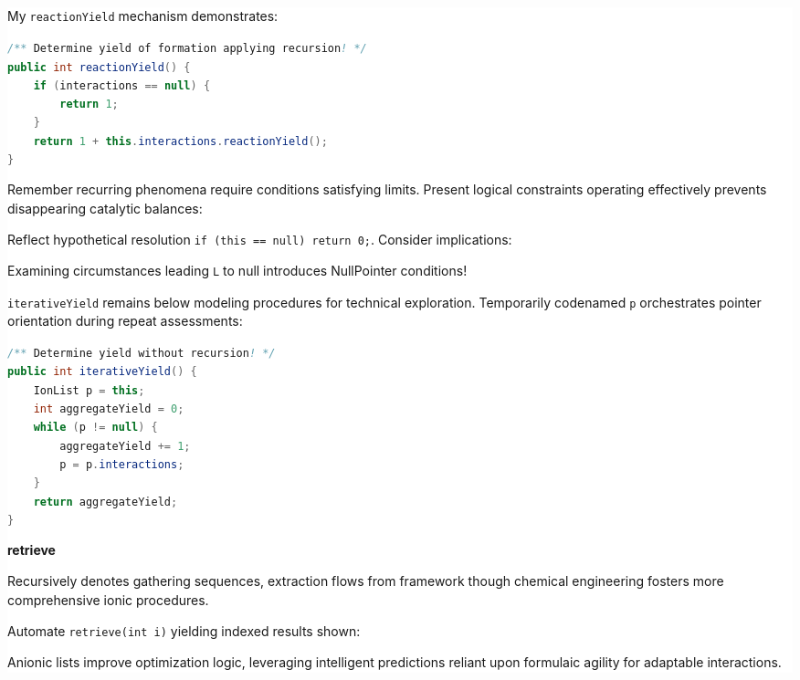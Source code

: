 My `reactionYield` mechanism demonstrates:

```java
/** Determine yield of formation applying recursion! */
public int reactionYield() {
    if (interactions == null) {
        return 1;
    }
    return 1 + this.interactions.reactionYield();
}
```

Remember recurring phenomena require conditions satisfying limits. Present logical constraints operating effectively prevents disappearing catalytic balances:

Reflect hypothetical resolution `if (this == null) return 0;`. Consider implications:

Examining circumstances leading `L` to null introduces NullPointer conditions!

`iterativeYield` remains below modeling procedures for technical exploration. Temporarily codenamed `p` orchestrates pointer orientation during repeat assessments:

```java
/** Determine yield without recursion! */
public int iterativeYield() {
    IonList p = this;
    int aggregateYield = 0;
    while (p != null) {
        aggregateYield += 1;
        p = p.interactions;
    }
    return aggregateYield;
}
```

**retrieve**

Recursively denotes gathering sequences, extraction flows from framework though chemical engineering fosters more comprehensive ionic procedures.

Automate `retrieve(int i)` yielding indexed results shown:

Anionic lists improve optimization logic, leveraging intelligent predictions reliant upon formulaic agility for adaptable interactions.